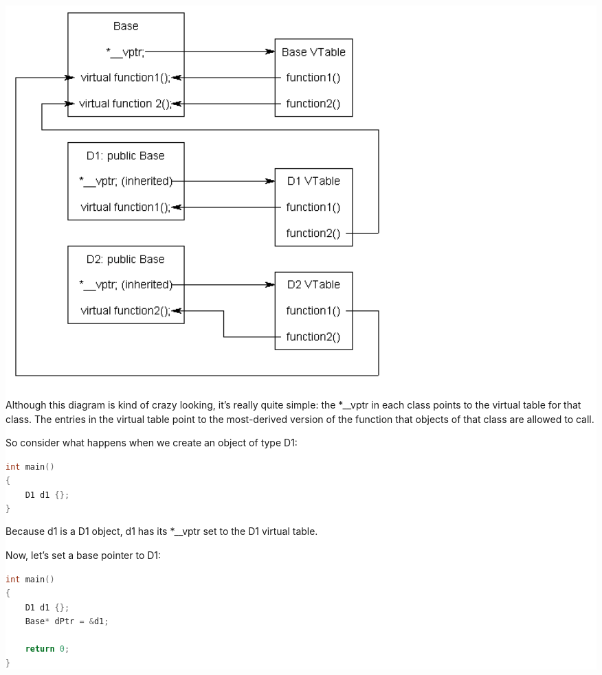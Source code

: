 ![alt text](image-15.png)


Although this diagram is kind of crazy looking, it’s really quite simple: the *__vptr in each class points to the virtual table for that class. The entries in the virtual table point to the most-derived version of the function that objects of that class are allowed to call.

So consider what happens when we create an object of type D1:


```cpp
int main()
{
    D1 d1 {};
}
```

Because d1 is a D1 object, d1 has its *__vptr set to the D1 virtual table.

Now, let’s set a base pointer to D1:

```cpp
int main()
{
    D1 d1 {};
    Base* dPtr = &d1;

    return 0;
}
```
